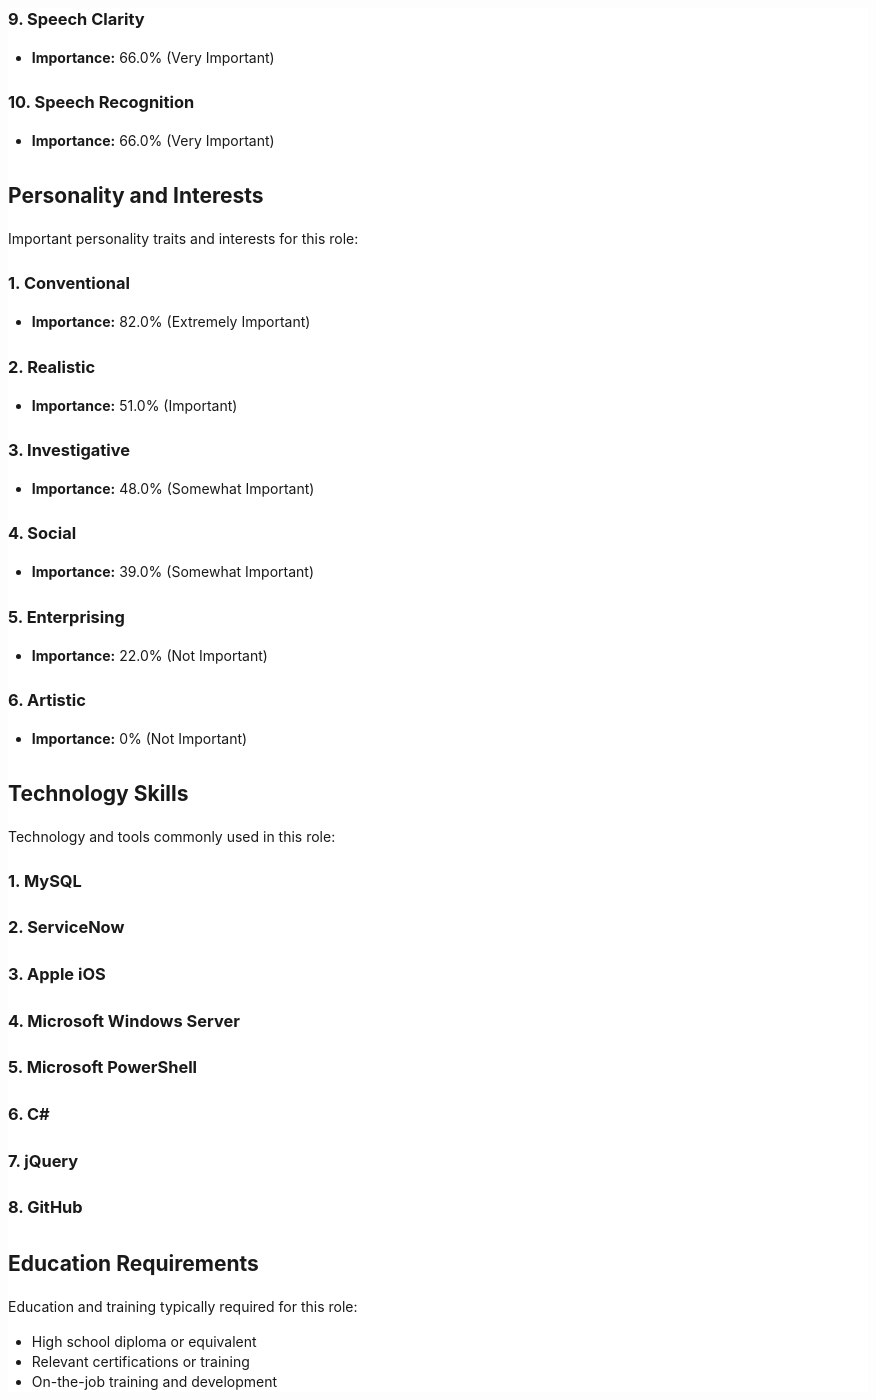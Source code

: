### 9. Speech Clarity
- **Importance:** 66.0% (Very Important)
### 10. Speech Recognition
- **Importance:** 66.0% (Very Important)

## Personality and Interests

Important personality traits and interests for this role:

### 1. Conventional
- **Importance:** 82.0% (Extremely Important)
### 2. Realistic
- **Importance:** 51.0% (Important)
### 3. Investigative
- **Importance:** 48.0% (Somewhat Important)
### 4. Social
- **Importance:** 39.0% (Somewhat Important)
### 5. Enterprising
- **Importance:** 22.0% (Not Important)
### 6. Artistic
- **Importance:** 0% (Not Important)

## Technology Skills

Technology and tools commonly used in this role:

### 1. MySQL
### 2. ServiceNow
### 3. Apple iOS
### 4. Microsoft Windows Server
### 5. Microsoft PowerShell
### 6. C#
### 7. jQuery
### 8. GitHub

## Education Requirements

Education and training typically required for this role:

- High school diploma or equivalent
- Relevant certifications or training
- On-the-job training and development
